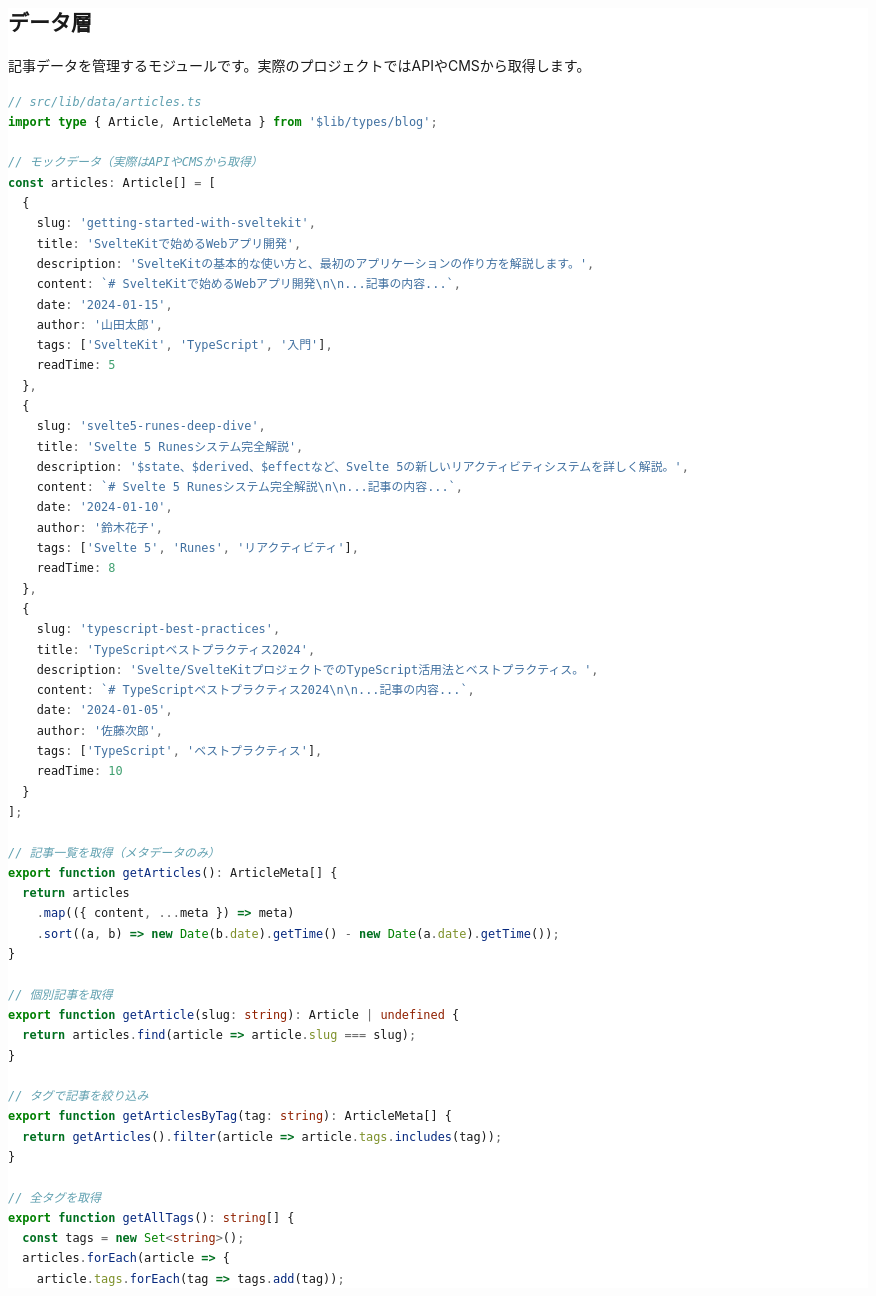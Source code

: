 ## データ層

記事データを管理するモジュールです。実際のプロジェクトではAPIやCMSから取得します。

```typescript
// src/lib/data/articles.ts
import type { Article, ArticleMeta } from '$lib/types/blog';

// モックデータ（実際はAPIやCMSから取得）
const articles: Article[] = [
  {
    slug: 'getting-started-with-sveltekit',
    title: 'SvelteKitで始めるWebアプリ開発',
    description: 'SvelteKitの基本的な使い方と、最初のアプリケーションの作り方を解説します。',
    content: `# SvelteKitで始めるWebアプリ開発\n\n...記事の内容...`,
    date: '2024-01-15',
    author: '山田太郎',
    tags: ['SvelteKit', 'TypeScript', '入門'],
    readTime: 5
  },
  {
    slug: 'svelte5-runes-deep-dive',
    title: 'Svelte 5 Runesシステム完全解説',
    description: '$state、$derived、$effectなど、Svelte 5の新しいリアクティビティシステムを詳しく解説。',
    content: `# Svelte 5 Runesシステム完全解説\n\n...記事の内容...`,
    date: '2024-01-10',
    author: '鈴木花子',
    tags: ['Svelte 5', 'Runes', 'リアクティビティ'],
    readTime: 8
  },
  {
    slug: 'typescript-best-practices',
    title: 'TypeScriptベストプラクティス2024',
    description: 'Svelte/SvelteKitプロジェクトでのTypeScript活用法とベストプラクティス。',
    content: `# TypeScriptベストプラクティス2024\n\n...記事の内容...`,
    date: '2024-01-05',
    author: '佐藤次郎',
    tags: ['TypeScript', 'ベストプラクティス'],
    readTime: 10
  }
];

// 記事一覧を取得（メタデータのみ）
export function getArticles(): ArticleMeta[] {
  return articles
    .map(({ content, ...meta }) => meta)
    .sort((a, b) => new Date(b.date).getTime() - new Date(a.date).getTime());
}

// 個別記事を取得
export function getArticle(slug: string): Article | undefined {
  return articles.find(article => article.slug === slug);
}

// タグで記事を絞り込み
export function getArticlesByTag(tag: string): ArticleMeta[] {
  return getArticles().filter(article => article.tags.includes(tag));
}

// 全タグを取得
export function getAllTags(): string[] {
  const tags = new Set<string>();
  articles.forEach(article => {
    article.tags.forEach(tag => tags.add(tag));
```